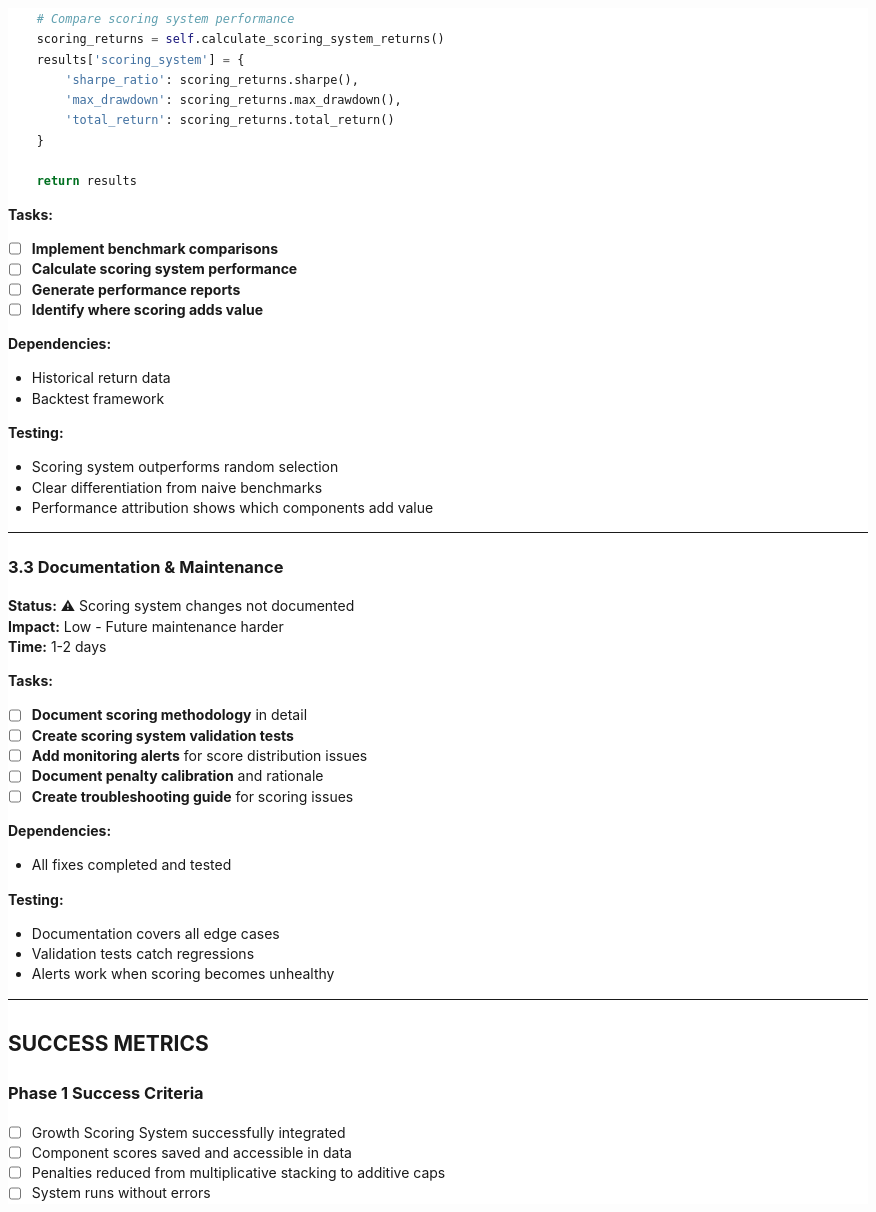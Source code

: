 ```python
    # Compare scoring system performance
    scoring_returns = self.calculate_scoring_system_returns()
    results['scoring_system'] = {
        'sharpe_ratio': scoring_returns.sharpe(),
        'max_drawdown': scoring_returns.max_drawdown(),
        'total_return': scoring_returns.total_return()
    }
    
    return results
```

**Tasks:**
- [ ] **Implement benchmark comparisons**
- [ ] **Calculate scoring system performance**
- [ ] **Generate performance reports**
- [ ] **Identify where scoring adds value**

**Dependencies:**
- Historical return data
- Backtest framework

**Testing:**
- Scoring system outperforms random selection
- Clear differentiation from naive benchmarks
- Performance attribution shows which components add value

---

### 3.3 Documentation & Maintenance
**Status:** ⚠️ Scoring system changes not documented  
**Impact:** Low - Future maintenance harder  
**Time:** 1-2 days

**Tasks:**
- [ ] **Document scoring methodology** in detail
- [ ] **Create scoring system validation tests**
- [ ] **Add monitoring alerts** for score distribution issues
- [ ] **Document penalty calibration** and rationale
- [ ] **Create troubleshooting guide** for scoring issues

**Dependencies:**
- All fixes completed and tested

**Testing:**
- Documentation covers all edge cases
- Validation tests catch regressions
- Alerts work when scoring becomes unhealthy

---

## SUCCESS METRICS

### Phase 1 Success Criteria
- [ ] Growth Scoring System successfully integrated
- [ ] Component scores saved and accessible in data
- [ ] Penalties reduced from multiplicative stacking to additive caps
- [ ] System runs without errors
